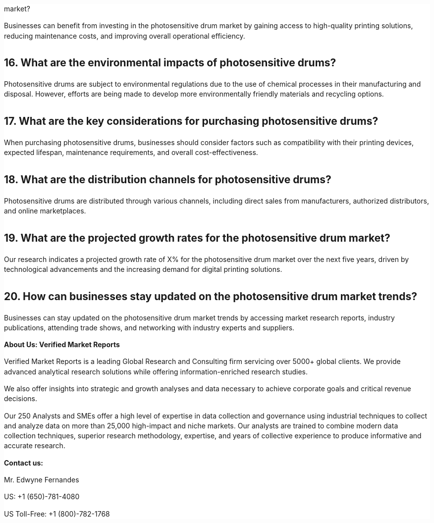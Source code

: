 market?</h2><p>Businesses can benefit from investing in the photosensitive drum market by gaining access to high-quality printing solutions, reducing maintenance costs, and improving overall operational efficiency.</p><h2>16. What are the environmental impacts of photosensitive drums?</h2><p>Photosensitive drums are subject to environmental regulations due to the use of chemical processes in their manufacturing and disposal. However, efforts are being made to develop more environmentally friendly materials and recycling options.</p><h2>17. What are the key considerations for purchasing photosensitive drums?</h2><p>When purchasing photosensitive drums, businesses should consider factors such as compatibility with their printing devices, expected lifespan, maintenance requirements, and overall cost-effectiveness.</p><h2>18. What are the distribution channels for photosensitive drums?</h2><p>Photosensitive drums are distributed through various channels, including direct sales from manufacturers, authorized distributors, and online marketplaces.</p><h2>19. What are the projected growth rates for the photosensitive drum market?</h2><p>Our research indicates a projected growth rate of X% for the photosensitive drum market over the next five years, driven by technological advancements and the increasing demand for digital printing solutions.</p><h2>20. How can businesses stay updated on the photosensitive drum market trends?</h2><p>Businesses can stay updated on the photosensitive drum market trends by accessing market research reports, industry publications, attending trade shows, and networking with industry experts and suppliers.</p></body></html></h3><p id="" class=""><strong>About Us: Verified Market Reports</strong></p><p id="" class="">Verified Market Reports is a leading Global Research and Consulting firm servicing over 5000+ global clients. We provide advanced analytical research solutions while offering information-enriched research studies.</p><p id="" class="">We also offer insights into strategic and growth analyses and data necessary to achieve corporate goals and critical revenue decisions.</p><p id="" class="">Our 250 Analysts and SMEs offer a high level of expertise in data collection and governance using industrial techniques to collect and analyze data on more than 25,000 high-impact and niche markets. Our analysts are trained to combine modern data collection techniques, superior research methodology, expertise, and years of collective experience to produce informative and accurate research.</p><p id="" class=""><strong>Contact us:</strong></p><p id="" class="">Mr. Edwyne Fernandes</p><p id="" class="">US: +1 (650)-781-4080</p><p id="" class="">US Toll-Free: +1 (800)-782-1768</p>
